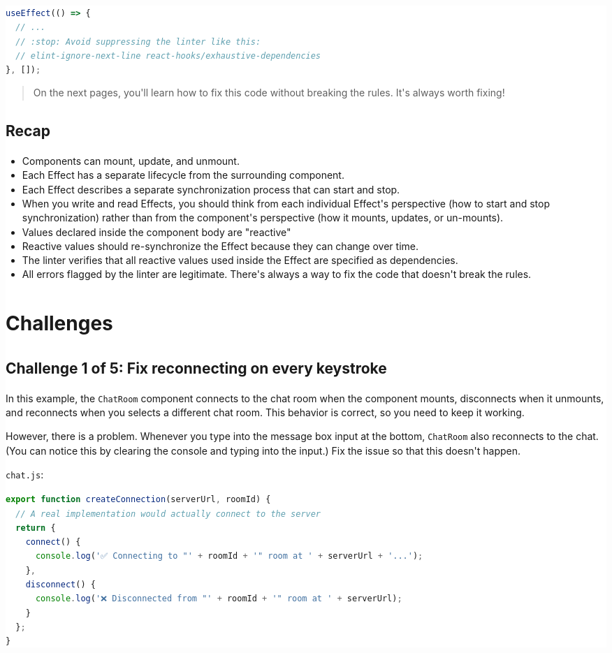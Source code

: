 ```javascript
useEffect(() => {
  // ...
  // :stop: Avoid suppressing the linter like this:
  // elint-ignore-next-line react-hooks/exhaustive-dependencies
}, []);
```

> On the next pages, you'll learn how to fix this code without breaking
the rules. It's always worth fixing!

## Recap

* Components can mount, update, and unmount.
* Each Effect has a separate lifecycle from the surrounding component.
* Each Effect describes a separate synchronization process that can
  start and stop.
* When you write and read Effects, you should think from each
  individual Effect's perspective (how to start and stop
  synchronization) rather than from the component's perspective (how it
  mounts, updates, or un-mounts).
* Values declared inside the component body are "reactive"
* Reactive values should re-synchronize the Effect because they can
  change over time.
* The linter verifies that all reactive values used inside the Effect
  are specified as dependencies.
* All errors flagged by the linter are legitimate. There's always a way
  to fix the code that doesn't break the rules.

# Challenges

## Challenge 1 of 5: Fix reconnecting on every keystroke

In this example, the `ChatRoom` component connects to the chat room when
the component mounts, disconnects when it unmounts, and reconnects when
you selects a different chat room. This behavior is correct, so you need
to keep it working.

However, there is a problem. Whenever you type into the message box
input at the bottom, `ChatRoom` also reconnects to the chat. (You can
notice this by clearing the console and typing into the input.) Fix the
issue so that this doesn't happen.

`chat.js`:

```javascript
export function createConnection(serverUrl, roomId) {
  // A real implementation would actually connect to the server
  return {
    connect() {
      console.log('✅ Connecting to "' + roomId + '" room at ' + serverUrl + '...');
    },
    disconnect() {
      console.log('❌ Disconnected from "' + roomId + '" room at ' + serverUrl);
    }
  };
}
```
